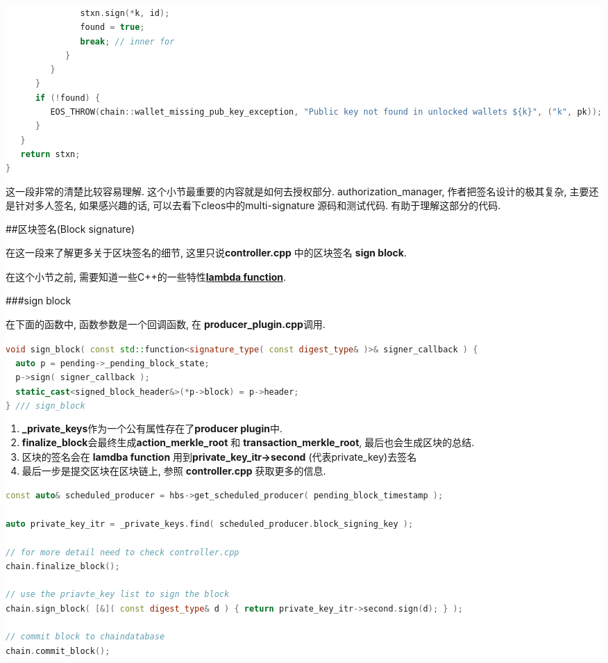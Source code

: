 ```cpp
               stxn.sign(*k, id);
               found = true;
               break; // inner for
            }
         }
      }
      if (!found) {
         EOS_THROW(chain::wallet_missing_pub_key_exception, "Public key not found in unlocked wallets ${k}", ("k", pk));
      }
   }
   return stxn;
}
```

这一段非常的清楚比较容易理解. 这个小节最重要的内容就是如何去授权部分. authorization_manager, 作者把签名设计的极其复杂, 主要还是针对多人签名, 如果感兴趣的话, 可以去看下cleos中的multi-signature 源码和测试代码. 有助于理解这部分的代码.

##区块签名(Block signature)

在这一段来了解更多关于区块签名的细节, 这里只说**controller.cpp** 中的区块签名 **sign block**.

在这个小节之前, 需要知道一些C++的一些特性[**lambda function**](https://msdn.microsoft.com/en-us/library/dd293608.aspx). 

###sign block

在下面的函数中, 函数参数是一个回调函数, 在 **producer\_plugin.cpp**调用.

```cpp
void sign_block( const std::function<signature_type( const digest_type& )>& signer_callback ) {
  auto p = pending->_pending_block_state;
  p->sign( signer_callback );
  static_cast<signed_block_header&>(*p->block) = p->header;
} /// sign_block	
```


1. **\_private_keys**作为一个公有属性存在了**producer plugin**中.
2. **finalize_block**会最终生成**action\_merkle\_root** 和 **transaction\_merkle\_root**, 最后也会生成区块的总结.
3. 区块的签名会在 **lamdba function** 用到**private\_key\_itr->second** (代表private_key)去签名
4. 最后一步是提交区块在区块链上, 参照 **controller.cpp** 获取更多的信息.

```cpp
const auto& scheduled_producer = hbs->get_scheduled_producer( pending_block_timestamp );

auto private_key_itr = _private_keys.find( scheduled_producer.block_signing_key );
	
// for more detail need to check controller.cpp
chain.finalize_block();
	
// use the priavte_key list to sign the block
chain.sign_block( [&]( const digest_type& d ) { return private_key_itr->second.sign(d); } );
	
// commit block to chaindatabase
chain.commit_block();
```

